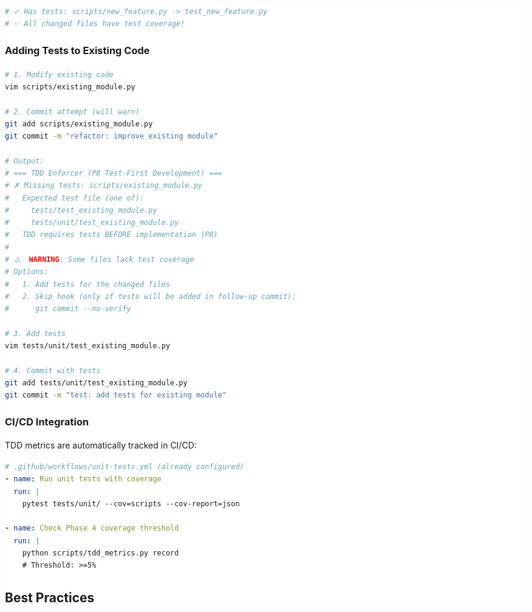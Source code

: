 ```bash
# ✓ Has tests: scripts/new_feature.py -> test_new_feature.py
# ✅ All changed files have test coverage!
```

### Adding Tests to Existing Code

```bash
# 1. Modify existing code
vim scripts/existing_module.py

# 2. Commit attempt (will warn)
git add scripts/existing_module.py
git commit -m "refactor: improve existing module"

# Output:
# === TDD Enforcer (P8 Test-First Development) ===
# ✗ Missing tests: scripts/existing_module.py
#   Expected test file (one of):
#     tests/test_existing_module.py
#     tests/unit/test_existing_module.py
#   TDD requires tests BEFORE implementation (P8)
#
# ⚠️  WARNING: Some files lack test coverage
# Options:
#   1. Add tests for the changed files
#   2. Skip hook (only if tests will be added in follow-up commit):
#      git commit --no-verify

# 3. Add tests
vim tests/unit/test_existing_module.py

# 4. Commit with tests
git add tests/unit/test_existing_module.py
git commit -m "test: add tests for existing module"
```

### CI/CD Integration

TDD metrics are automatically tracked in CI/CD:

```yaml
# .github/workflows/unit-tests.yml (already configured)
- name: Run unit tests with coverage
  run: |
    pytest tests/unit/ --cov=scripts --cov-report=json

- name: Check Phase 4 coverage threshold
  run: |
    python scripts/tdd_metrics.py record
    # Threshold: >=5%
```

## Best Practices

